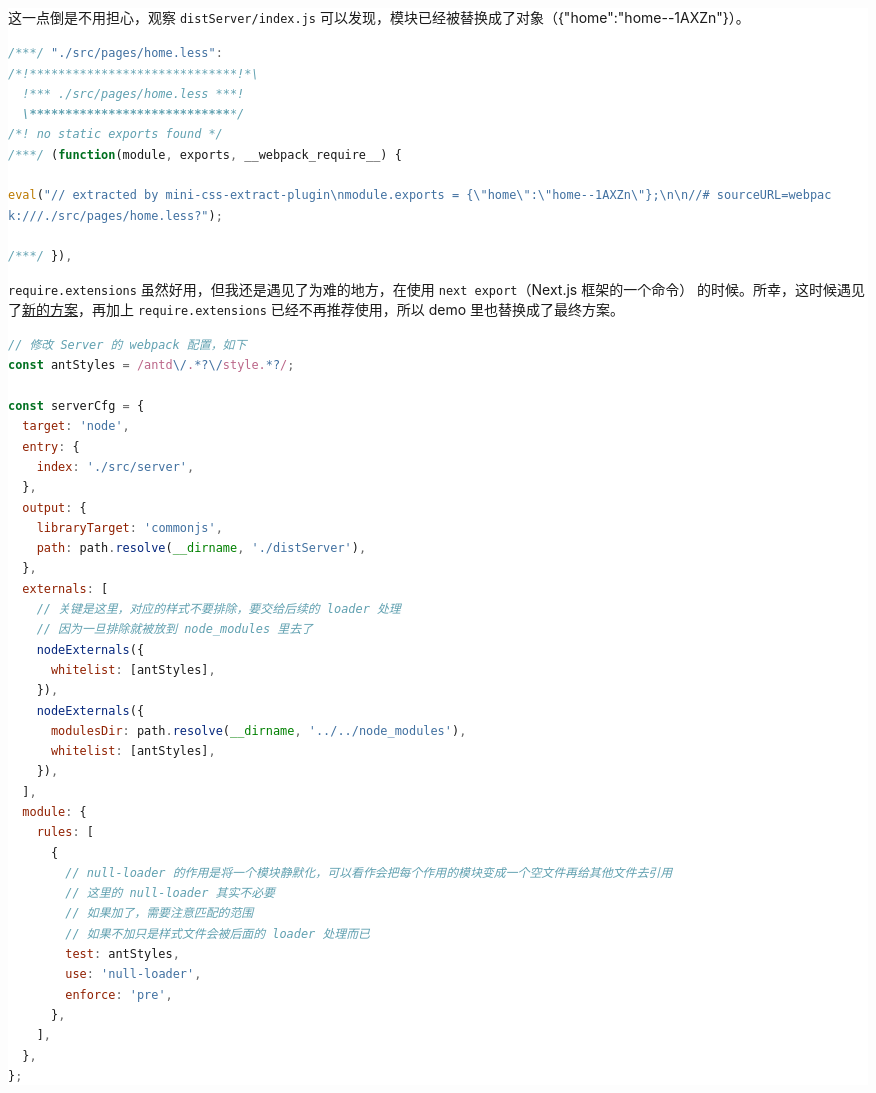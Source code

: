 这一点倒是不用担心，观察 `distServer/index.js` 可以发现，模块已经被替换成了对象（{"home":"home--1AXZn"}）。

```js
/***/ "./src/pages/home.less":
/*!*****************************!*\
  !*** ./src/pages/home.less ***!
  \*****************************/
/*! no static exports found */
/***/ (function(module, exports, __webpack_require__) {

eval("// extracted by mini-css-extract-plugin\nmodule.exports = {\"home\":\"home--1AXZn\"};\n\n//# sourceURL=webpack:///./src/pages/home.less?");

/***/ }),
```

`require.extensions` 虽然好用，但我还是遇见了为难的地方，在使用 `next export`（Next.js 框架的一个命令） 的时候。所幸，这时候遇见了[新的方案](https://github.com/zeit/next.js/blob/e00a2c5d64def08fc5c18c5262bfb52da7c87093/examples/with-ant-design/next.config.js#L11)，再加上 `require.extensions` 已经不再推荐使用，所以 demo 里也替换成了最终方案。

```js
// 修改 Server 的 webpack 配置，如下
const antStyles = /antd\/.*?\/style.*?/;

const serverCfg = {
  target: 'node',
  entry: {
    index: './src/server',
  },
  output: {
    libraryTarget: 'commonjs',
    path: path.resolve(__dirname, './distServer'),
  },
  externals: [
    // 关键是这里，对应的样式不要排除，要交给后续的 loader 处理
    // 因为一旦排除就被放到 node_modules 里去了
    nodeExternals({
      whitelist: [antStyles],
    }),
    nodeExternals({
      modulesDir: path.resolve(__dirname, '../../node_modules'),
      whitelist: [antStyles],
    }),
  ],
  module: {
    rules: [
      {
        // null-loader 的作用是将一个模块静默化，可以看作会把每个作用的模块变成一个空文件再给其他文件去引用
        // 这里的 null-loader 其实不必要
        // 如果加了，需要注意匹配的范围
        // 如果不加只是样式文件会被后面的 loader 处理而已
        test: antStyles,
        use: 'null-loader',
        enforce: 'pre',
      },
    ],
  },
};

```
